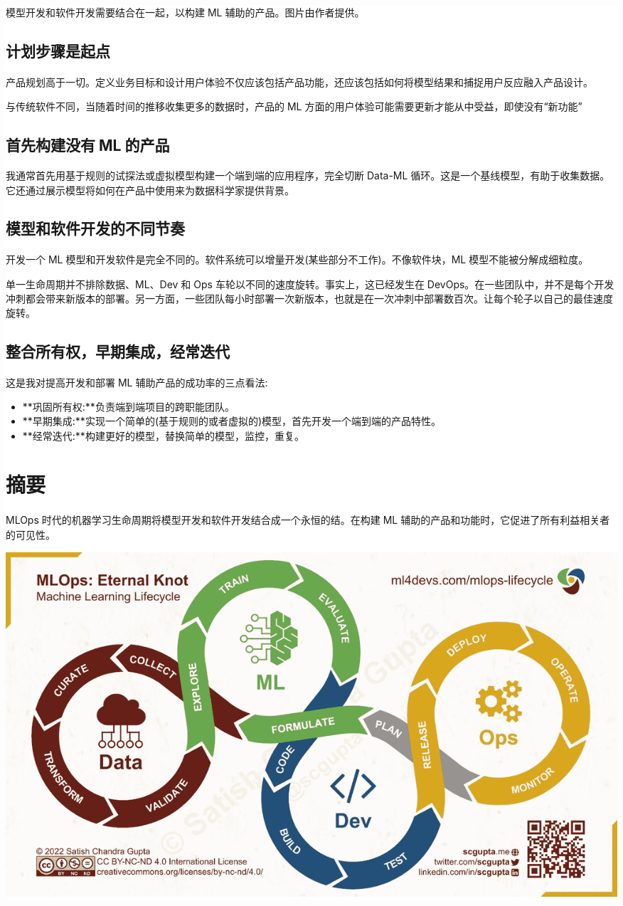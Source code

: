 模型开发和软件开发需要结合在一起，以构建 ML 辅助的产品。图片由作者提供。

## 计划步骤是起点

产品规划高于一切。定义业务目标和设计用户体验不仅应该包括产品功能，还应该包括如何将模型结果和捕捉用户反应融入产品设计。

与传统软件不同，当随着时间的推移收集更多的数据时，产品的 ML 方面的用户体验可能需要更新才能从中受益，即使没有“新功能”

## 首先构建没有 ML 的产品

我通常首先用基于规则的试探法或虚拟模型构建一个端到端的应用程序，完全切断 Data-ML 循环。这是一个基线模型，有助于收集数据。它还通过展示模型将如何在产品中使用来为数据科学家提供背景。

## 模型和软件开发的不同节奏

开发一个 ML 模型和开发软件是完全不同的。软件系统可以增量开发(某些部分不工作)。不像软件块，ML 模型不能被分解成细粒度。

单一生命周期并不排除数据、ML、Dev 和 Ops 车轮以不同的速度旋转。事实上，这已经发生在 DevOps。在一些团队中，并不是每个开发冲刺都会带来新版本的部署。另一方面，一些团队每小时部署一次新版本，也就是在一次冲刺中部署数百次。让每个轮子以自己的最佳速度旋转。

## 整合所有权，早期集成，经常迭代

这是我对提高开发和部署 ML 辅助产品的成功率的三点看法:

*   **巩固所有权:**负责端到端项目的跨职能团队。
*   **早期集成:**实现一个简单的(基于规则的或者虚拟的)模型，首先开发一个端到端的产品特性。
*   **经常迭代:**构建更好的模型，替换简单的模型，监控，重复。

# 摘要

MLOps 时代的机器学习生命周期将模型开发和软件开发结合成一个永恒的结。在构建 ML 辅助的产品和功能时，它促进了所有利益相关者的可见性。

![](img/33939fe3e7ddfe8bea7c25a03f313009.png)
